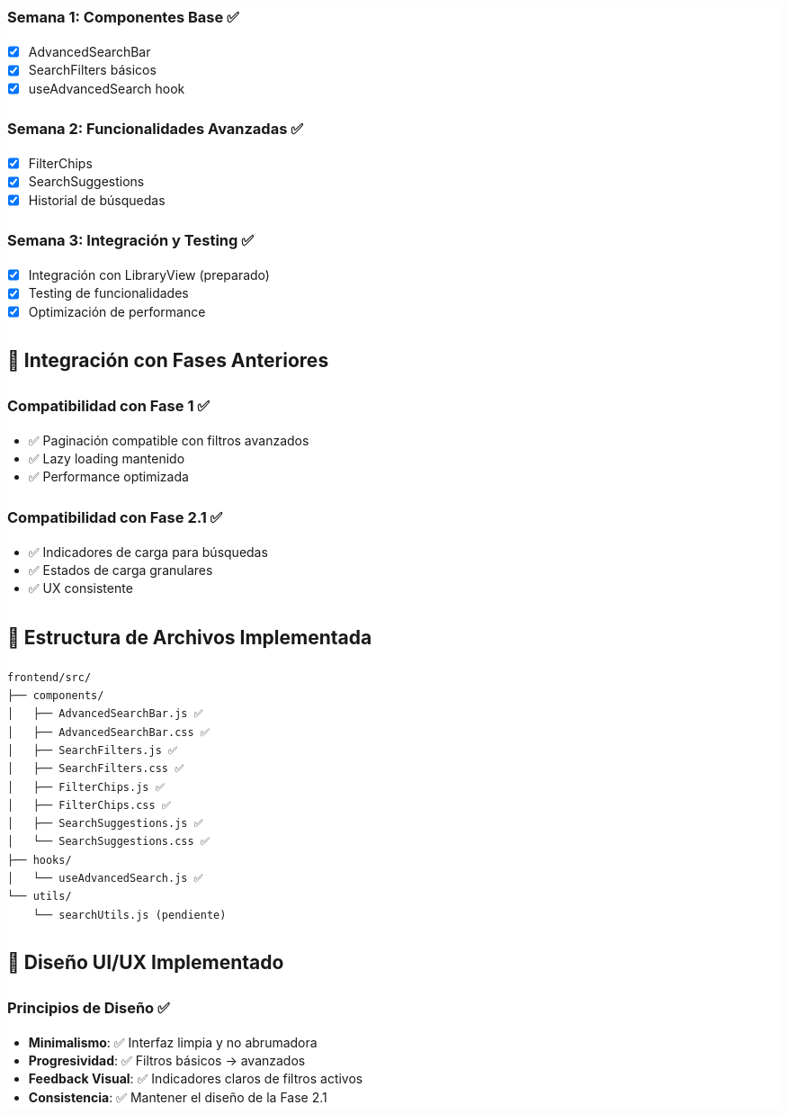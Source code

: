 ### Semana 1: Componentes Base ✅
- [x] AdvancedSearchBar
- [x] SearchFilters básicos
- [x] useAdvancedSearch hook

### Semana 2: Funcionalidades Avanzadas ✅
- [x] FilterChips
- [x] SearchSuggestions
- [x] Historial de búsquedas

### Semana 3: Integración y Testing ✅
- [x] Integración con LibraryView (preparado)
- [x] Testing de funcionalidades
- [x] Optimización de performance

## 🔄 Integración con Fases Anteriores

### Compatibilidad con Fase 1 ✅
- ✅ Paginación compatible con filtros avanzados
- ✅ Lazy loading mantenido
- ✅ Performance optimizada

### Compatibilidad con Fase 2.1 ✅
- ✅ Indicadores de carga para búsquedas
- ✅ Estados de carga granulares
- ✅ UX consistente

## 📁 Estructura de Archivos Implementada

```
frontend/src/
├── components/
│   ├── AdvancedSearchBar.js ✅
│   ├── AdvancedSearchBar.css ✅
│   ├── SearchFilters.js ✅
│   ├── SearchFilters.css ✅
│   ├── FilterChips.js ✅
│   ├── FilterChips.css ✅
│   ├── SearchSuggestions.js ✅
│   └── SearchSuggestions.css ✅
├── hooks/
│   └── useAdvancedSearch.js ✅
└── utils/
    └── searchUtils.js (pendiente)
```

## 🎨 Diseño UI/UX Implementado

### Principios de Diseño ✅
- **Minimalismo**: ✅ Interfaz limpia y no abrumadora
- **Progresividad**: ✅ Filtros básicos → avanzados
- **Feedback Visual**: ✅ Indicadores claros de filtros activos
- **Consistencia**: ✅ Mantener el diseño de la Fase 2.1
